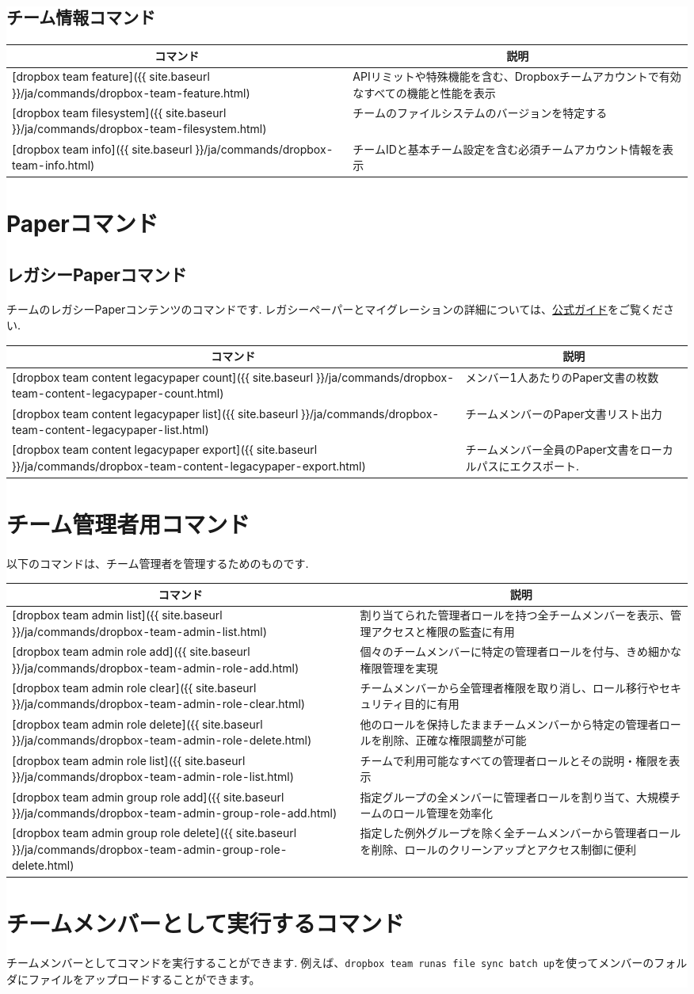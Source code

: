 ## チーム情報コマンド

| コマンド                                                                               | 説明                                                                                 |
|----------------------------------------------------------------------------------------|--------------------------------------------------------------------------------------|
| [dropbox team feature]({{ site.baseurl }}/ja/commands/dropbox-team-feature.html)       | APIリミットや特殊機能を含む、Dropboxチームアカウントで有効なすべての機能と性能を表示 |
| [dropbox team filesystem]({{ site.baseurl }}/ja/commands/dropbox-team-filesystem.html) | チームのファイルシステムのバージョンを特定する                                       |
| [dropbox team info]({{ site.baseurl }}/ja/commands/dropbox-team-info.html)             | チームIDと基本チーム設定を含む必須チームアカウント情報を表示                         |

# Paperコマンド

## レガシーPaperコマンド

チームのレガシーPaperコンテンツのコマンドです. レガシーペーパーとマイグレーションの詳細については、[公式ガイド](https://developers.dropbox.com/paper-migration-guide)をご覧ください.

| コマンド                                                                                                               | 説明                                                       |
|------------------------------------------------------------------------------------------------------------------------|------------------------------------------------------------|
| [dropbox team content legacypaper count]({{ site.baseurl }}/ja/commands/dropbox-team-content-legacypaper-count.html)   | メンバー1人あたりのPaper文書の枚数                         |
| [dropbox team content legacypaper list]({{ site.baseurl }}/ja/commands/dropbox-team-content-legacypaper-list.html)     | チームメンバーのPaper文書リスト出力                        |
| [dropbox team content legacypaper export]({{ site.baseurl }}/ja/commands/dropbox-team-content-legacypaper-export.html) | チームメンバー全員のPaper文書をローカルパスにエクスポート. |

# チーム管理者用コマンド

以下のコマンドは、チーム管理者を管理するためのものです.

| コマンド                                                                                                         | 説明                                                                                                         |
|------------------------------------------------------------------------------------------------------------------|--------------------------------------------------------------------------------------------------------------|
| [dropbox team admin list]({{ site.baseurl }}/ja/commands/dropbox-team-admin-list.html)                           | 割り当てられた管理者ロールを持つ全チームメンバーを表示、管理アクセスと権限の監査に有用                       |
| [dropbox team admin role add]({{ site.baseurl }}/ja/commands/dropbox-team-admin-role-add.html)                   | 個々のチームメンバーに特定の管理者ロールを付与、きめ細かな権限管理を実現                                     |
| [dropbox team admin role clear]({{ site.baseurl }}/ja/commands/dropbox-team-admin-role-clear.html)               | チームメンバーから全管理者権限を取り消し、ロール移行やセキュリティ目的に有用                                 |
| [dropbox team admin role delete]({{ site.baseurl }}/ja/commands/dropbox-team-admin-role-delete.html)             | 他のロールを保持したままチームメンバーから特定の管理者ロールを削除、正確な権限調整が可能                     |
| [dropbox team admin role list]({{ site.baseurl }}/ja/commands/dropbox-team-admin-role-list.html)                 | チームで利用可能なすべての管理者ロールとその説明・権限を表示                                                 |
| [dropbox team admin group role add]({{ site.baseurl }}/ja/commands/dropbox-team-admin-group-role-add.html)       | 指定グループの全メンバーに管理者ロールを割り当て、大規模チームのロール管理を効率化                           |
| [dropbox team admin group role delete]({{ site.baseurl }}/ja/commands/dropbox-team-admin-group-role-delete.html) | 指定した例外グループを除く全チームメンバーから管理者ロールを削除、ロールのクリーンアップとアクセス制御に便利 |

# チームメンバーとして実行するコマンド

チームメンバーとしてコマンドを実行することができます. 例えば、`dropbox team runas file sync batch up`を使ってメンバーのフォルダにファイルをアップロードすることができます。
